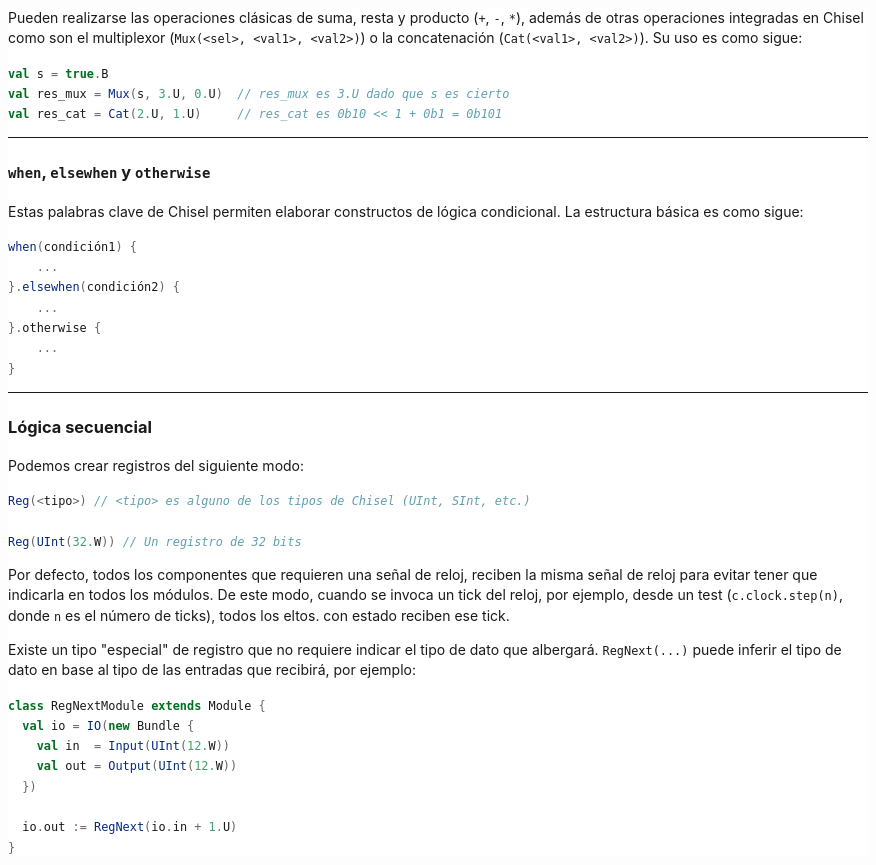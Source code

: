Pueden realizarse las operaciones clásicas de suma, resta y producto (```+```, ```-```, ```*```), además de otras operaciones integradas en Chisel como son el multiplexor (```Mux(<sel>, <val1>, <val2>)```) o la concatenación (```Cat(<val1>, <val2>)```). Su uso es como sigue:

```scala
val s = true.B
val res_mux = Mux(s, 3.U, 0.U)	// res_mux es 3.U dado que s es cierto
val res_cat = Cat(2.U, 1.U)		// res_cat es 0b10 << 1 + 0b1 = 0b101
```

---
### ```when```, ```elsewhen``` y ```otherwise```

Estas palabras clave de Chisel permiten elaborar constructos de lógica condicional. La estructura básica es como sigue:

```scala
when(condición1) {
	...
}.elsewhen(condición2) {
	...
}.otherwise {
	...
}
```

---
### Lógica secuencial

Podemos crear registros del siguiente modo:

```scala
Reg(<tipo>)	// <tipo> es alguno de los tipos de Chisel (UInt, SInt, etc.)

Reg(UInt(32.W))	// Un registro de 32 bits
```
Por defecto, todos los componentes que requieren una señal de reloj, reciben la misma señal de reloj para evitar tener que indicarla en todos los módulos. De este modo, cuando se invoca un tick del reloj, por ejemplo, desde un test (```c.clock.step(n)```, donde ```n``` es el número de ticks), todos los eltos. con estado reciben ese tick.

Existe un tipo "especial" de registro que no requiere indicar el tipo de dato que albergará. ```RegNext(...)``` puede inferir el tipo de dato en base al tipo de las entradas que recibirá, por ejemplo:

```scala
class RegNextModule extends Module {
  val io = IO(new Bundle {
    val in  = Input(UInt(12.W))
    val out = Output(UInt(12.W))
  })
  
  io.out := RegNext(io.in + 1.U)
}
```
